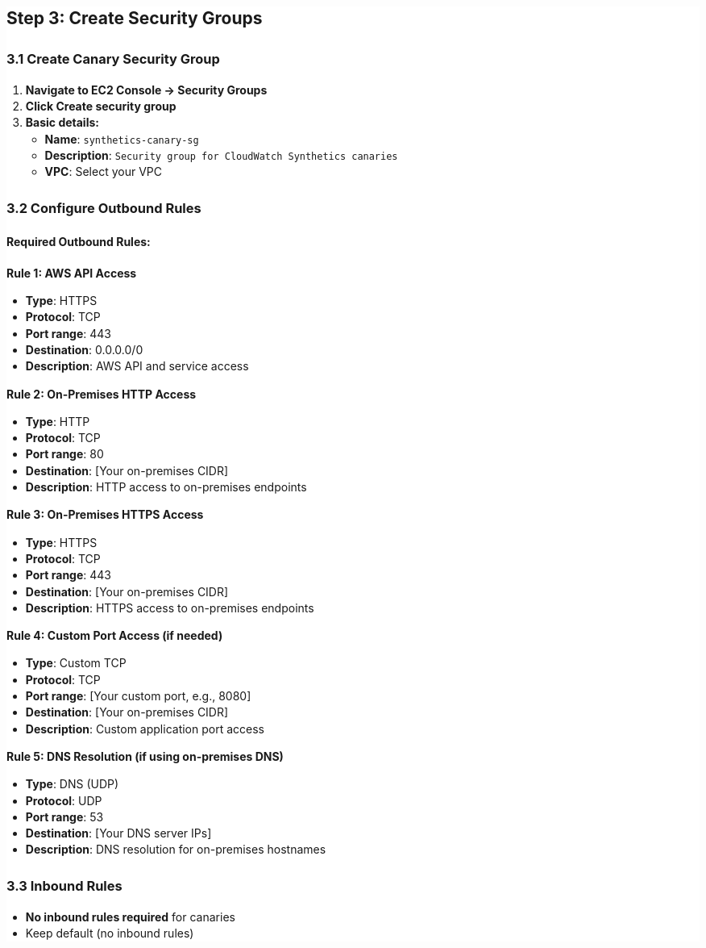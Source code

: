 ## Step 3: Create Security Groups

### 3.1 Create Canary Security Group
1. **Navigate to EC2 Console → Security Groups**
2. **Click Create security group**
3. **Basic details:**
   - **Name**: `synthetics-canary-sg`
   - **Description**: `Security group for CloudWatch Synthetics canaries`
   - **VPC**: Select your VPC

### 3.2 Configure Outbound Rules

#### Required Outbound Rules:

**Rule 1: AWS API Access**
- **Type**: HTTPS
- **Protocol**: TCP
- **Port range**: 443
- **Destination**: 0.0.0.0/0
- **Description**: AWS API and service access

**Rule 2: On-Premises HTTP Access**
- **Type**: HTTP
- **Protocol**: TCP
- **Port range**: 80
- **Destination**: [Your on-premises CIDR]
- **Description**: HTTP access to on-premises endpoints

**Rule 3: On-Premises HTTPS Access**
- **Type**: HTTPS
- **Protocol**: TCP
- **Port range**: 443
- **Destination**: [Your on-premises CIDR]
- **Description**: HTTPS access to on-premises endpoints

**Rule 4: Custom Port Access (if needed)**
- **Type**: Custom TCP
- **Protocol**: TCP
- **Port range**: [Your custom port, e.g., 8080]
- **Destination**: [Your on-premises CIDR]
- **Description**: Custom application port access

**Rule 5: DNS Resolution (if using on-premises DNS)**
- **Type**: DNS (UDP)
- **Protocol**: UDP
- **Port range**: 53
- **Destination**: [Your DNS server IPs]
- **Description**: DNS resolution for on-premises hostnames

### 3.3 Inbound Rules
- **No inbound rules required** for canaries
- Keep default (no inbound rules)
